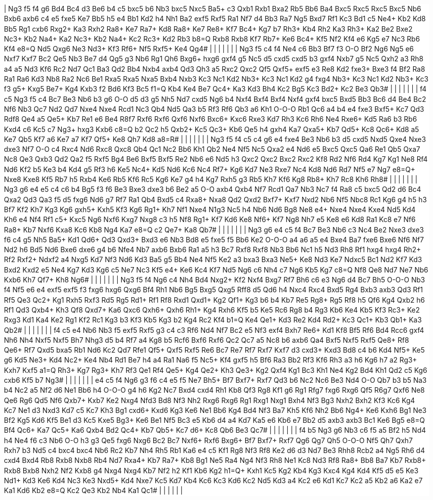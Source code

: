 | Ng3 f5 f4 g6 Bd4 Bc4 d3 Be6 b4 c5 bxc5 b6 Nb3 bxc5 Nxc5 Ba5+ c3 Qxb1 Rxb1 Bxa2 Rb5 Bb6 Ba4 Bxc5 Rxc5 Rxc5 Bxc5 Nb6 Bxb6 axb6 c4 e5 fxe5 Ke7 Bb5 h5 e4 Bb1 Kd2 h4 Nh1 Ba2 exf5 Rxf5 Ra1 Nf7 d4 Bb3 Ra7 Ng5 Bxd7 Rf1 Kc3 Bd1 c5 Ne4+ Kb2 Kd8 Bb5 Rg1 cxb6 Rxg2+ Ka3 Rxh2 Ra8+ Ke7 Ra7+ Kd8 Ra8+ Ke7 Re8+ Kf7 Bc4+ Kg7 b7 Rh3+ Kb4 Rh2 Ka3 Rh3+ Ka2 Be2 Bxe2 Nc3+ Kb2 Na4+ Ka2 Nc3+ Kb2 Na4+ Kc2 Rc3+ Kd2 Rb3 b8=Q Rxb8 Rxb8 Kf7 Rb7+ Ke6 Bc4+ Kf5 Nf2 Kf4 e6 Kg5 e7 Nc3 Rb6 Kf4 e8=Q Nd5 Qxg6 Ne3 Nd3+ Kf3 Rf6+ Nf5 Rxf5+ Ke4 Qg4# |  |  |  |  |  |
| Ng3 f5 c4 f4 Ne4 c6 Bb3 Bf7 f3 O-O Bf2 Ng6 Ng5 e6 Nxf7 Kxf7 Bc2 Qe5 Nb3 Be7 d4 Qg5 g3 Nb6 Rg1 Qh6 Bxg6+ hxg6 gxf4 g5 Nc5 d5 cxd5 cxd5 b3 gxf4 Nxb7 g5 Nc5 Qxh2 a3 Rh8 a4 a5 Nd3 Kf6 Rc2 Nd7 Qc1 Ba3 Qd2 Bb4 Nxb4 axb4 Qd3 Qh3 a5 Rxc2 Qxc2 Qf5 Qxf5+ exf5 e3 Re8 Kd2 fxe3+ Bxe3 f4 Bf2 Ra8 Ra1 Ra6 Kd3 Nb8 Ra2 Nc6 Be1 Rxa5 Rxa5 Nxa5 Bxb4 Nxb3 Kc3 Nc1 Kd2 Nb3+ Kc3 Nc1 Kd2 g4 fxg4 Nb3+ Kc3 Nc1 Kd2 Nb3+ Kc3 f3 g5+ Kxg5 Be7+ Kg4 Kxb3 f2 Bd6 Kf3 Bc5 f1=Q Kb4 Ke4 Be7 Qc4+ Ka3 Kd3 Bh4 Kc2 Bg5 Kc3 Bd2+ Kc2 Be3 Qb3# |  |  |  |  |  |
| f4 c5 Ng3 f5 c4 Bc7 Be3 Nb6 b3 g6 O-O d5 d3 g5 Nh5 Nd7 cxd5 Ng6 b4 Nxf4 Bxf4 Bxf4 Nxf4 gxf4 bxc5 Bxd5 Bb3 Bc6 d4 Be4 Bc2 Nf6 Nb3 Qc7 Nd2 Qd7 Nxe4 Nxe4 Rcd1 Nc3 Qb4 Nd5 Qa3 b5 Rf3 Rf6 Qb3 a6 Kh1 O-O-O Rb1 Qc6 a4 b4 e4 fxe3 Bxf5+ Kc7 Qd3 Rdf8 Qe4 a5 Qe5+ Kb7 Re1 e6 Be4 R8f7 Rxf6 Rxf6 Qxf6 Nxf6 Bxc6+ Kxc6 Rxe3 Kd7 Rh3 Kc6 Rh6 Ne4 Rxe6+ Kd5 Ra6 b3 Rb6 Kxd4 c6 Kc5 c7 Ng3+ hxg3 Kxb6 c8=Q b2 Qc2 h5 Qxb2+ Kc5 Qc3+ Kb6 Qe5 h4 gxh4 Ka7 Qxa5+ Kb7 Qd5+ Kc8 Qc6+ Kd8 a5 Ke7 Qb5 Kf7 a6 Ke7 a7 Kf7 Qf5+ Ke8 Qh7 Kd8 a8=R# |  |  |  |  |  |
| Ng3 f5 f4 c5 c4 g6 e4 fxe4 Be3 Nb6 b3 d5 cxd5 Nxd5 Qxe4 Nxe3 dxe3 Nf7 O-O c4 Rxc4 Nd6 Rxc8 Qxc8 Qb4 Qc1 Nc2 Bb6 Kh1 Qb2 Ne4 Nf5 Nc5 Qxa2 e4 Nd6 e5 Bxc5 Qxc5 Qa6 Re1 Qb5 Qxa7 Nc8 Qe3 Qxb3 Qd2 Qa2 f5 Rxf5 Bg4 Be6 Bxf5 Bxf5 Re2 Nb6 e6 Nd5 h3 Qxc2 Qxc2 Bxc2 Rxc2 Kf8 Rd2 Nf6 Rd4 Kg7 Kg1 Ne8 Rf4 Nd6 Kf2 b5 Ke3 b4 Kd4 g5 Rf3 h6 Ke5 Nc4+ Kd5 Nd6 Kc6 Nc4 Rf7+ Kg6 Kd7 Ne3 Rxe7 Nc4 Kd8 Nd6 Rd7 Nf5 e7 Ng7 e8=Q+ Nxe8 Kxe8 Kf5 Rb7 h5 Rxb4 Ke6 Rb5 Kf6 Rc5 Kg6 Ke7 g4 h4 Kg7 Rxh5 g3 Rb5 Kh7 Kf6 Kg8 Rb8+ Kh7 Rc8 Kh6 Rh8# |  |  |  |  |  |
| Ng3 g6 e4 e5 c4 c6 b4 Bg5 f3 f6 Be3 Bxe3 dxe3 b6 Be2 a5 O-O axb4 Qxb4 Nf7 Rcd1 Qa7 Nb3 Nc7 f4 Ra8 c5 bxc5 Qd2 d6 Bc4 Qxa2 Qd3 Qa3 f5 d5 fxg6 Nd6 g7 Rf7 Ra1 Qb4 Bxd5 c4 Rxa8+ Nxa8 Qd2 Qxd2 Bxf7+ Kxf7 Nxd2 Nb6 Nf5 Nbc8 Rc1 Kg6 g4 h5 h3 Bf7 Kf2 Kh7 Kg3 Kg6 gxh5+ Kxh5 Kf3 Kg6 Rg1+ Kh7 Nf1 Nxe4 N1g3 Nc5 h4 Nb6 Nd6 Bg8 Ne8 e4+ Nxe4 Nxe4 Kxe4 Nd5 Kd4 Kh6 e4 Nf4 Rf1 c5+ Kxc5 Ng6 Nxf6 Kxg7 Nxg8 c3 h5 Nf8 Rg1+ Kf7 Kd6 Ke8 Nf6+ Kf7 Ng8 Nh7 e5 Ke8 e6 Kd8 Ra1 Kc8 e7 Nf6 Ra8+ Kb7 Nxf6 Kxa8 Kc6 Kb8 Ng4 Ka7 e8=Q c2 Qe7+ Ka8 Qb7# |  |  |  |  |  |
| Ng3 g6 e4 c5 f4 Bc7 Be3 Nb6 c3 Nc4 Be2 Nxe3 dxe3 f6 c4 g5 Nh5 Ba5+ Kd1 Qd6+ Qd3 Qxd3+ Bxd3 e6 Nb3 Bd8 e5 fxe5 f5 Bb6 Ke2 O-O-O a4 a6 a5 e4 Bxe4 Ba7 fxe6 Bxe6 Nf6 Nf7 Nd2 h6 Bd5 Nd6 Bxe6 dxe6 g4 b6 Nfe4 Nb7 axb6 Bxb6 Ra1 a5 h3 Bc7 Rxf8 Rxf8 Nb3 Bb6 Nc1 h5 Nd3 Rh8 Rf1 hxg4 hxg4 Rh2+ Rf2 Rxf2+ Ndxf2 a4 Nxg5 Kd7 Nf3 Nd6 Kd3 Ba5 g5 Bb4 Ne4 Nf5 Ke2 a3 bxa3 Bxa3 Ne5+ Ke8 Nd3 Ke7 Ndxc5 Bc1 Nd2 Kf7 Kd3 Bxd2 Kxd2 e5 Ne4 Kg7 Kd3 Kg6 c5 Ne7 Nc3 Kf5 e4+ Ke6 Kc4 Kf7 Nd5 Ng6 c6 Nh4 c7 Ng6 Kb5 Kg7 c8=Q Nf8 Qe8 Nd7 Ne7 Nb6 Kxb6 Kh7 Qf7+ Kh8 Ng6# |  |  |  |  |  |
| Ng3 f5 f4 Ng6 c4 Nh4 Bd4 Nxg2+ Kf2 Nxf4 Bxg7 Rf7 Bh6 c6 e3 Ng6 d4 Bc7 Bh5 O-O-O Nb3 f4 Nf5 e6 e4 exf5 exf5 f3 fxg6 hxg6 Qxg6 Bf4 Rh1 Nb6 Bg5 Bxg5 Qxg5 Rff8 d5 Qd6 h4 Nxc4 Rxc4 Bxd5 Rg4 Bxb3 axb3 Qd3 Rf1 Rf5 Qe3 Qc2+ Kg1 Rxh5 Rxf3 Rd5 Rg5 Rd1+ Rf1 Rf8 Rxd1 Qxd1+ Kg2 Qf1+ Kg3 b6 b4 Kb7 Re5 Rg8+ Rg5 Rf8 h5 Qf6 Kg4 Qxb2 h6 Rf1 Qd3 Qxb4+ Kh3 Qf8 Qxd7+ Ka6 Qxc6 Qxh6+ Qxh6 Rh1+ Kg4 Rxh6 Kf5 b5 Ke5 Rc6 Rg8 b4 Rg3 Kb6 Ke4 Kb5 Kf3 Rc3+ Ke2 Rxg3 Kd1 Ka4 Ke2 Rg1 Kf2 Rc1 Kg3 b3 Kf3 Kb5 Kg3 b2 Kg4 Rc2 Kf4 b1=Q Ke4 Qe1+ Kd3 Re2 Kd4 Rd2+ Kc3 Qc1+ Kb3 Qb1+ Ka3 Qb2# |  |  |  |  |  |
| f4 c5 e4 Nb6 Nb3 f5 exf5 Rxf5 g3 c4 c3 Rf6 Nd4 Nf7 Bc2 e5 Nf3 exf4 Bxh7 Re6+ Kd1 Kf8 Bf5 Rf6 Bd4 Rcc6 gxf4 Nh6 Nh4 Nxf5 Nxf5 Bh7 Nhg3 d5 b4 Rf7 a4 Kg8 b5 Rcf6 Bxf6 Rxf6 Qc2 Qc7 a5 Nc8 b6 axb6 Qa4 Bxf5 Nxf5 Rxf5 Qe8+ Rf8 Qe6+ Rf7 Qxd5 bxa5 Rb1 Nd6 Kc2 Qd7 Rfe1 Qf5+ Qxf5 Rxf5 Re6 Bc7 Re7 Rf7 Rxf7 Kxf7 d3 cxd3+ Kxd3 Bd8 c4 b6 Kd4 Nf5+ Ke5 g6 Kd5 Ne3+ Kd4 Nc2+ Ke4 Nb4 Rd1 Be7 h4 a4 Ra1 Na6 f5 Nc5+ Kf4 gxf5 h5 Bf6 Ra3 Bb2 Rf3 Kf6 Rh3 a3 h6 Kg6 h7 a2 Rg3+ Kxh7 Kxf5 a1=Q Rh3+ Kg7 Rg3+ Kh7 Rf3 Qe1 Rf4 Qe5+ Kg4 Qe2+ Kh3 Qe3+ Kg2 Qxf4 Kg1 Bc3 Kh1 Ne4 Kg2 Bd4 Kh1 Qd2 c5 Kg6 cxb6 Kf5 b7 Ng3# |  |  |  |  |  |
| e4 c5 f4 Ng6 g3 f6 c4 e5 f5 Ne7 Bh5+ Bf7 Bxf7+ Rxf7 Qd3 b6 Nc2 Nc6 Be3 Nd4 O-O Qb7 b3 b5 Na3 b4 Nc2 a5 Nf2 d6 Ne1 Bb6 h4 O-O-O g4 h6 Kg2 Nc7 Bxd4 cxd4 Rh1 Kb8 Qf3 Rg8 Kf1 g6 Rg1 Rfg7 fxg6 Rxg6 Qf5 R6g7 Qxf6 Ne8 Qe6 Rg6 Qd5 Nf6 Qxb7+ Kxb7 Ke2 Nxg4 Nfd3 Bd8 Nf3 Nh2 Rxg6 Rxg6 Rg1 Rxg1 Nxg1 Bxh4 Nf3 Bg3 Nxh2 Bxh2 Kf3 Kc6 Kg4 Kc7 Ne1 d3 Nxd3 Kd7 c5 Kc7 Kh3 Bg1 cxd6+ Kxd6 Kg3 Ke6 Ne1 Bb6 Kg4 Bd4 Nf3 Ba7 Kh5 Kf6 Nh2 Bb6 Ng4+ Ke6 Kxh6 Bg1 Ne3 Bf2 Kg5 Kd6 Kf5 Be1 d3 Kc5 Kxe5 Bg3+ Ke6 Be1 Nf5 Bc3 e5 Kb6 d4 a4 Kd7 Ka5 e6 Kb6 e7 Bb2 d5 axb3 axb3 Bc1 Ke6 Bg5 e8=Q Bf4 Qc6+ Ka7 Qc5+ Ka6 Qxb4 Bd2 Qc4+ Kb7 Qb5+ Kc7 d6+ Kc8 Qb6 Be3 Qc7# |  |  |  |  |  |
| f4 b5 Ng3 g6 Nb3 c6 f5 a5 Bf2 h5 Nd4 h4 Ne4 f6 c3 Nb6 O-O h3 g3 Qe5 fxg6 Nxg6 Bc2 Bc7 Nxf6+ Rxf6 Bxg6+ Bf7 Bxf7+ Rxf7 Qg6 Qg7 Qh5 O-O-O Nf5 Qh7 Qxh7 Rxh7 b3 Nd5 c4 bxc4 bxc4 Nb6 Rc2 Kb7 Nh4 Rh5 Rb1 Ka6 e4 c5 Kf1 Rg8 Nf3 Rf8 Ke2 d6 d3 Nd7 Be3 Rhh8 Rcb2 a4 Ng5 Rh6 d4 cxd4 Bxd4 Rb8 Rxb8 Nxb8 Rb4 Nd7 Rxa4+ Kb7 Ra7+ Kb8 Bg1 Ne5 Ra4 Ng4 Nf3 Rh8 Ne1 Kc8 Nd3 Rf8 Ra8+ Bb8 Ba7 Kb7 Rxb8+ Rxb8 Bxb8 Nxh2 Nf2 Kxb8 g4 Nxg4 Nxg4 Kb7 Nf2 h2 Kf1 Kb6 Kg2 h1=Q+ Kxh1 Kc5 Kg2 Kb4 Kg3 Kxc4 Kg4 Kd4 Kf5 d5 e5 Ke3 Nd1+ Kd3 Ke6 Kd4 Nc3 Ke3 Nxd5+ Kd4 Nxe7 Kc5 Kd7 Kb4 Kc6 Kc3 Kd6 Kc2 Nd5 Kd3 a4 Kc2 e6 Kd1 Kc7 Kc2 a5 Kb2 a6 Ka2 e7 Ka1 Kd6 Kb2 e8=Q Kc2 Qe3 Kb2 Nb4 Ka1 Qc1# |  |  |  |  |  |